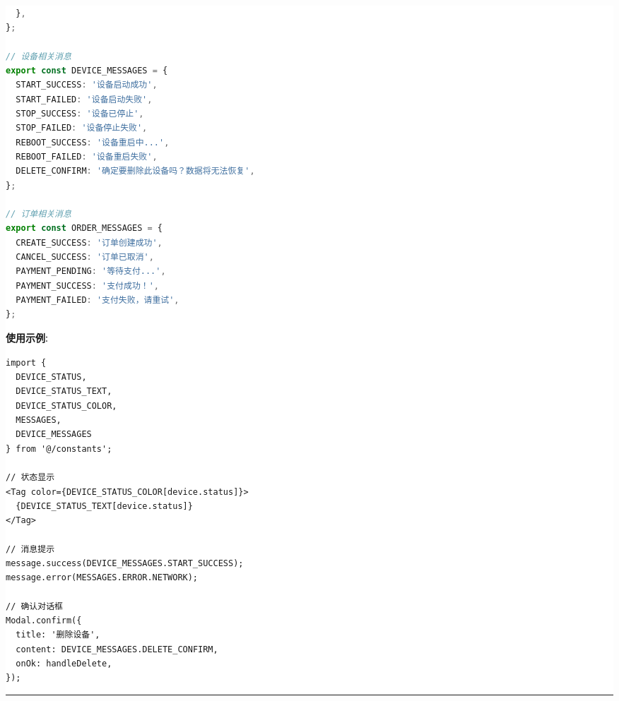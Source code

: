 ```typescript
  },
};

// 设备相关消息
export const DEVICE_MESSAGES = {
  START_SUCCESS: '设备启动成功',
  START_FAILED: '设备启动失败',
  STOP_SUCCESS: '设备已停止',
  STOP_FAILED: '设备停止失败',
  REBOOT_SUCCESS: '设备重启中...',
  REBOOT_FAILED: '设备重启失败',
  DELETE_CONFIRM: '确定要删除此设备吗？数据将无法恢复',
};

// 订单相关消息
export const ORDER_MESSAGES = {
  CREATE_SUCCESS: '订单创建成功',
  CANCEL_SUCCESS: '订单已取消',
  PAYMENT_PENDING: '等待支付...',
  PAYMENT_SUCCESS: '支付成功！',
  PAYMENT_FAILED: '支付失败，请重试',
};
```

**使用示例**:
```tsx
import {
  DEVICE_STATUS,
  DEVICE_STATUS_TEXT,
  DEVICE_STATUS_COLOR,
  MESSAGES,
  DEVICE_MESSAGES
} from '@/constants';

// 状态显示
<Tag color={DEVICE_STATUS_COLOR[device.status]}>
  {DEVICE_STATUS_TEXT[device.status]}
</Tag>

// 消息提示
message.success(DEVICE_MESSAGES.START_SUCCESS);
message.error(MESSAGES.ERROR.NETWORK);

// 确认对话框
Modal.confirm({
  title: '删除设备',
  content: DEVICE_MESSAGES.DELETE_CONFIRM,
  onOk: handleDelete,
});
```

---
